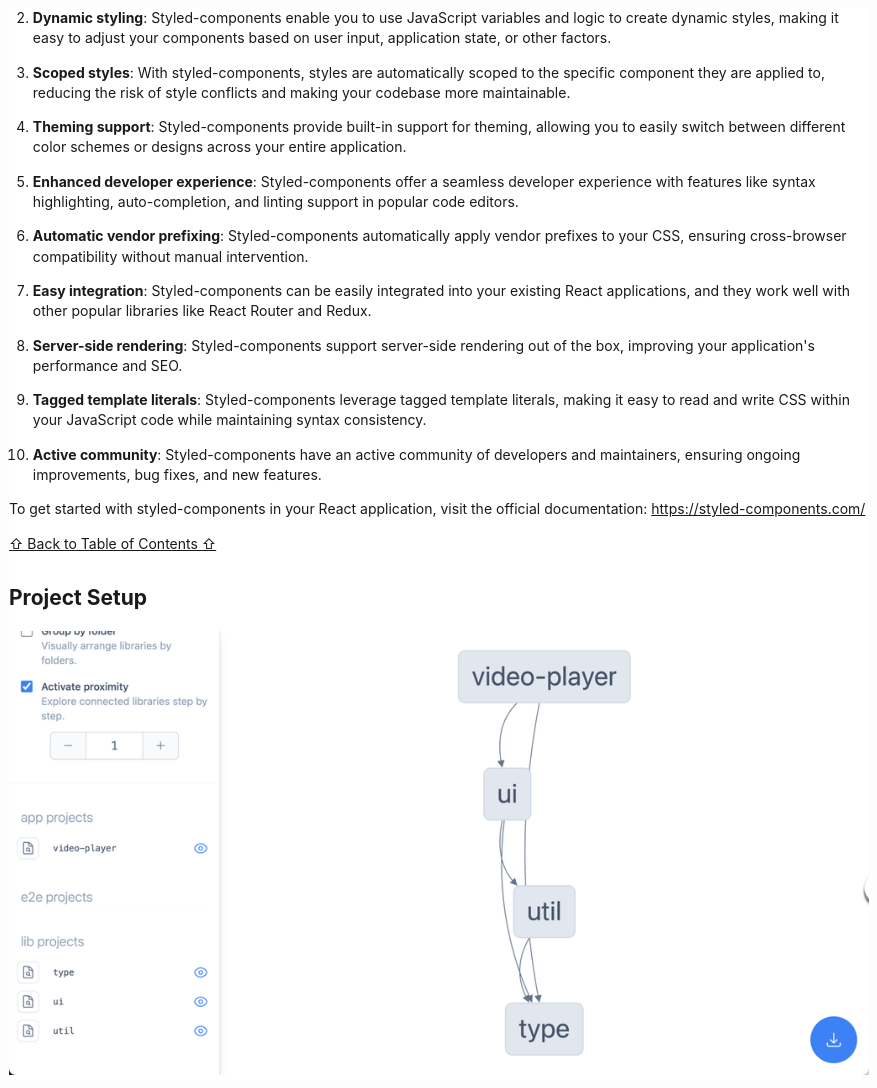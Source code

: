 2. **Dynamic styling**: Styled-components enable you to use JavaScript variables and logic to create dynamic styles, making it easy to adjust your components based on user input, application state, or other factors.

3. **Scoped styles**: With styled-components, styles are automatically scoped to the specific component they are applied to, reducing the risk of style conflicts and making your codebase more maintainable.

4. **Theming support**: Styled-components provide built-in support for theming, allowing you to easily switch between different color schemes or designs across your entire application.

5. **Enhanced developer experience**: Styled-components offer a seamless developer experience with features like syntax highlighting, auto-completion, and linting support in popular code editors.

6. **Automatic vendor prefixing**: Styled-components automatically apply vendor prefixes to your CSS, ensuring cross-browser compatibility without manual intervention.

7. **Easy integration**: Styled-components can be easily integrated into your existing React applications, and they work well with other popular libraries like React Router and Redux.

8. **Server-side rendering**: Styled-components support server-side rendering out of the box, improving your application's performance and SEO.

9. **Tagged template literals**: Styled-components leverage tagged template literals, making it easy to read and write CSS within your JavaScript code while maintaining syntax consistency.

10. **Active community**: Styled-components have an active community of developers and maintainers, ensuring ongoing improvements, bug fixes, and new features.

To get started with styled-components in your React application, visit the official documentation: https://styled-components.com/

[⇧ Back to Table of Contents ⇧](#table-of-contents)

## Project Setup

![Wow Video Player](./resource/dep-graph.png)
